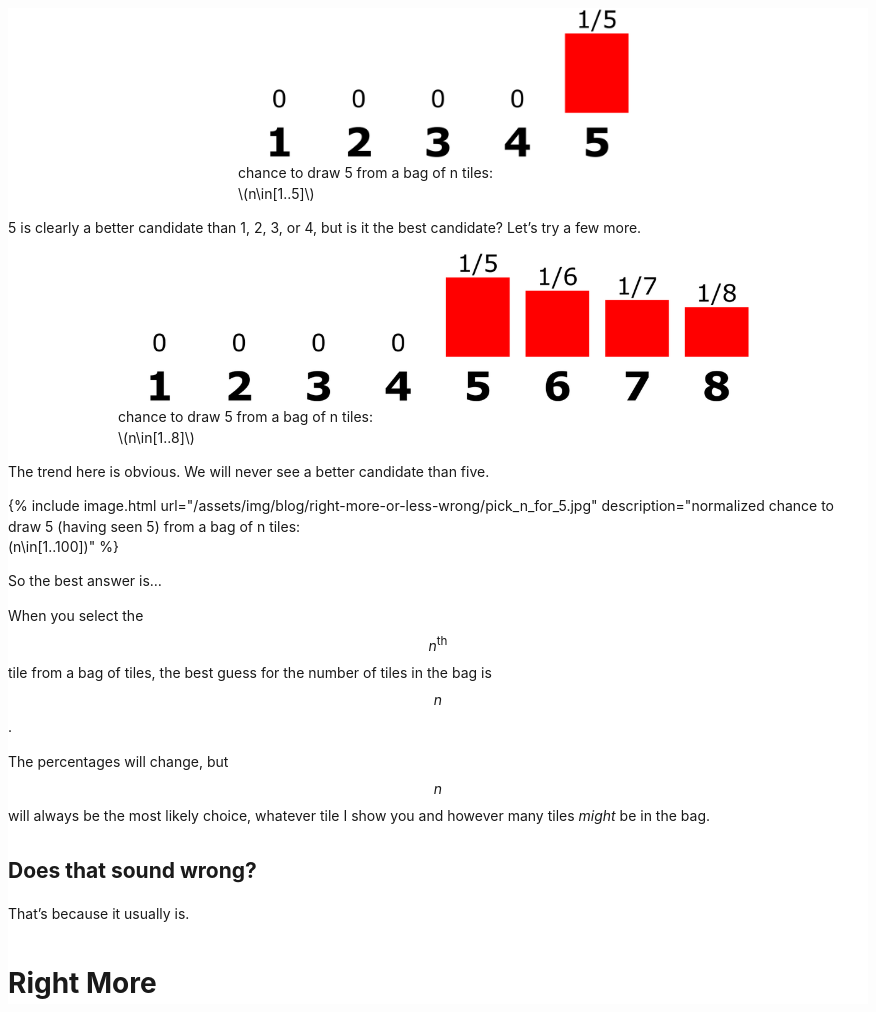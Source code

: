 <figure style="max-width:400px;margin-left:auto;margin-right:auto"><img src='/assets/img/blog/right-more-or-less-wrong/grid-7.png' alt=''><figcaption>chance to draw 5 from a bag of n tiles:<br>\(n\in[1..5]\)</figcaption></figure>

5 is clearly a better candidate than 1, 2, 3, or 4, but is it the best candidate? Let’s try a few more.

<figure style="max-width:640px;margin-left:auto;margin-right:auto"><img src='/assets/img/blog/right-more-or-less-wrong/grid-8.png' alt=''><figcaption> chance to draw 5 from a bag of n tiles:<br>\(n\in[1..8]\)</figcaption></figure>

The trend here is obvious. We will never see a better candidate than five.

{% include image.html url="/assets/img/blog/right-more-or-less-wrong/pick_n_for_5.jpg" description="normalized chance to draw 5 (having seen 5) from a bag of n tiles:<br>\(n\in[1..100]\)" %}

So the best answer is…

When you select the $$n^{\text{th}}$$ tile from a bag of tiles, the best guess for the number of tiles in the bag is $$n$$.

The percentages will change, but $$n$$ will always be the most likely choice, whatever tile I show you and however many tiles *might* be in the bag.

## Does that sound wrong?

That’s because it usually is.

# Right More

